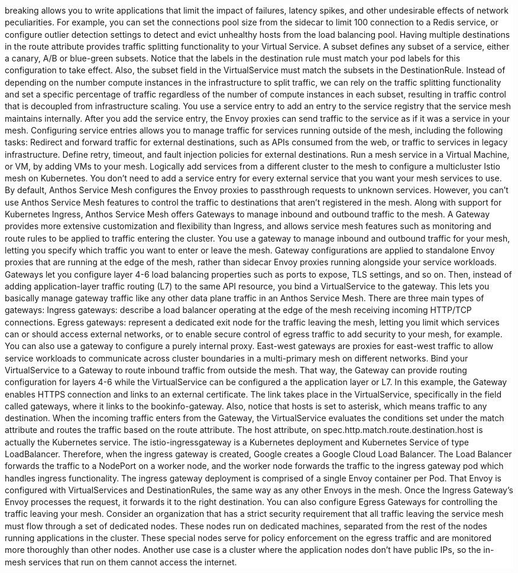 breaking allows you to write applications that limit the impact of failures, latency spikes, and other undesirable effects of network peculiarities. For example, you can set the connections pool size from the sidecar to limit 100 connection to a Redis service, or configure outlier detection settings to detect and evict unhealthy hosts from the load balancing pool. Having multiple destinations in the route attribute provides traffic splitting functionality to your Virtual Service. A subset defines any subset of a service, either a canary, A/B or blue-green subsets. Notice that the labels in the destination rule must match your pod labels for this configuration to take effect. Also, the subset field in the VirtualService must match the subsets in the DestinationRule. Instead of depending on the number compute instances in the infrastructure to split traffic, we can rely on the traffic splitting functionality and set a specific percentage of traffic regardless of the number of compute instances in each subset, resulting in traffic control that is decoupled from infrastructure scaling. You use a service entry to add an entry to the service registry that the service mesh maintains internally. After you add the service entry, the Envoy proxies can send traffic to the service as if it was a service in your mesh. Configuring service entries allows you to manage traffic for services running outside of the mesh, including the following tasks: Redirect and forward traffic for external destinations, such as APIs consumed from the web, or traffic to services in legacy infrastructure. Define retry, timeout, and fault injection policies for external destinations. Run a mesh service in a Virtual Machine, or VM, by adding VMs to your mesh. Logically add services from a different cluster to the mesh to configure a multicluster Istio mesh on Kubernetes. You don’t need to add a service entry for every external service that you want your mesh services to use. By default, Anthos Service Mesh configures the Envoy proxies to passthrough requests to unknown services. However, you can’t use Anthos Service Mesh features to control the traffic to destinations that aren’t registered in the mesh. Along with support for Kubernetes Ingress, Anthos Service Mesh offers Gateways to manage inbound and outbound traffic to the mesh. A Gateway provides more extensive customization and flexibility than Ingress, and allows service mesh features such as monitoring and route rules to be applied to traffic entering the cluster. You use a gateway to manage inbound and outbound traffic for your mesh, letting you specify which traffic you want to enter or leave the mesh. Gateway configurations are applied to standalone Envoy proxies that are running at the edge of the mesh, rather than sidecar Envoy proxies running alongside your service workloads. Gateways let you configure layer 4-6 load balancing properties such as ports to expose, TLS settings, and so on. Then, instead of adding application-layer traffic routing (L7) to the same API resource, you bind a VirtualService to the gateway. This lets you basically manage gateway traffic like any other data plane traffic in an Anthos Service Mesh. There are three main types of gateways: Ingress gateways: describe a load balancer operating at the edge of the mesh receiving incoming HTTP/TCP connections. Egress gateways: represent a dedicated exit node for the traffic leaving the mesh, letting you limit which services can or should access external networks, or to enable secure control of egress traffic to add security to your mesh, for example. You can also use a gateway to configure a purely internal proxy. East-west gateways are proxies for east-west traffic to allow service workloads to communicate across cluster boundaries in a multi-primary mesh on different networks. Bind your VirtualService to a Gateway to route inbound traffic from outside the mesh. That way, the Gateway can provide routing configuration for layers 4-6 while the VirtualService can be configured a the application layer or L7. In this example, the Gateway enables HTTPS connection and links to an external certificate. The link takes place in the VirtualService, specifically in the field called gateways, where it links to the bookinfo-gateway. Also, notice that hosts is set to asterisk, which means traffic to any destination. When the incoming traffic enters from the Gateway, the VirtualService evaluates the conditions set under the match attribute and routes the traffic based on the route attribute. The host attribute, on spec.http.match.route.destination.host is actually the Kubernetes service. The istio-ingressgateway is a Kubernetes deployment and Kubernetes Service of type LoadBalancer. Therefore, when the ingress gateway is created, Google creates a Google Cloud Load Balancer. The Load Balancer forwards the traffic to a NodePort on a worker node, and the worker node forwards the traffic to the ingress gateway pod which handles ingress functionality. The ingress gateway deployment is comprised of a single Envoy container per Pod. That Envoy is configured with VirtualServices and DestinationRules, the same way as any other Envoys in the mesh. Once the Ingress Gateway’s Envoy processes the request, it forwards it to the right destination. You can also configure Egress Gateways for controlling the traffic leaving your mesh. Consider an organization that has a strict security requirement that all traffic leaving the service mesh must flow through a set of dedicated nodes. These nodes run on dedicated machines, separated from the rest of the nodes running applications in the cluster. These special nodes serve for policy enforcement on the egress traffic and are monitored more thoroughly than other nodes. Another use case is a cluster where the application nodes don’t have public IPs, so the in-mesh services that run on them cannot access the internet.